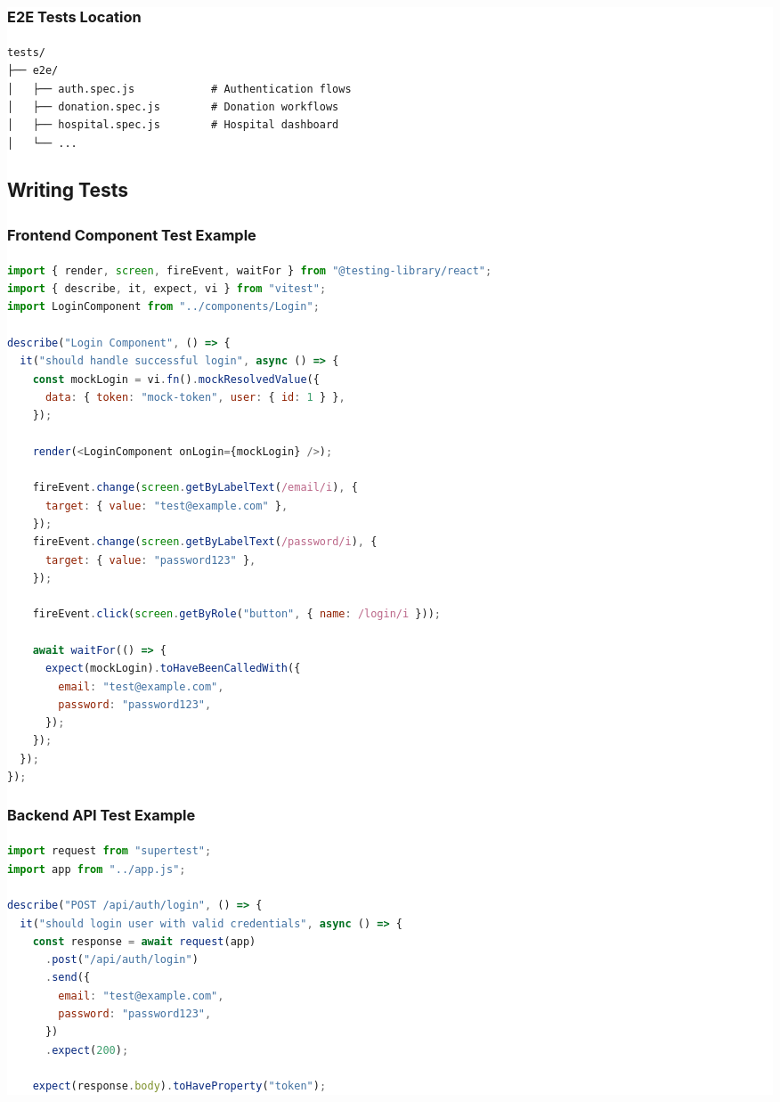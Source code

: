 ### E2E Tests Location

```
tests/
├── e2e/
│   ├── auth.spec.js            # Authentication flows
│   ├── donation.spec.js        # Donation workflows
│   ├── hospital.spec.js        # Hospital dashboard
│   └── ...
```

## Writing Tests

### Frontend Component Test Example

```javascript
import { render, screen, fireEvent, waitFor } from "@testing-library/react";
import { describe, it, expect, vi } from "vitest";
import LoginComponent from "../components/Login";

describe("Login Component", () => {
  it("should handle successful login", async () => {
    const mockLogin = vi.fn().mockResolvedValue({
      data: { token: "mock-token", user: { id: 1 } },
    });

    render(<LoginComponent onLogin={mockLogin} />);

    fireEvent.change(screen.getByLabelText(/email/i), {
      target: { value: "test@example.com" },
    });
    fireEvent.change(screen.getByLabelText(/password/i), {
      target: { value: "password123" },
    });

    fireEvent.click(screen.getByRole("button", { name: /login/i }));

    await waitFor(() => {
      expect(mockLogin).toHaveBeenCalledWith({
        email: "test@example.com",
        password: "password123",
      });
    });
  });
});
```

### Backend API Test Example

```javascript
import request from "supertest";
import app from "../app.js";

describe("POST /api/auth/login", () => {
  it("should login user with valid credentials", async () => {
    const response = await request(app)
      .post("/api/auth/login")
      .send({
        email: "test@example.com",
        password: "password123",
      })
      .expect(200);

    expect(response.body).toHaveProperty("token");
```